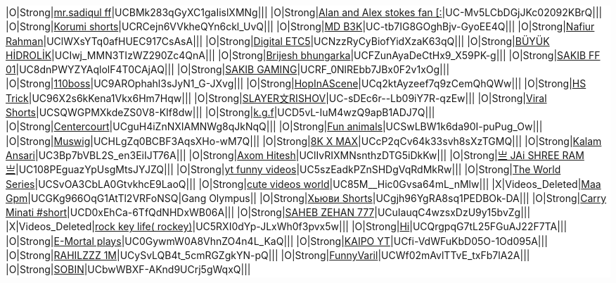 |O|Strong|[mr.sadiqul ff](https://www.youtube.com/channel/UCBMk283qGyXC1gaIislXMNg)|UCBMk283qGyXC1gaIislXMNg|||
|O|Strong|[Alan and Alex stokes fan \[:](https://www.youtube.com/channel/UC-Mv5LCbDGjJKc02092KBrQ)|UC-Mv5LCbDGjJKc02092KBrQ|||
|O|Strong|[Korumi shorts](https://www.youtube.com/channel/UCRCejn6VVkheQYn6ckl_UvQ)|UCRCejn6VVkheQYn6ckl_UvQ|||
|O|Strong|[MD B3K](https://www.youtube.com/channel/UC-tb7IG8GOghBjv-GyoEE4Q)|UC-tb7IG8GOghBjv-GyoEE4Q|||
|O|Strong|[Nafiur Rahman](https://www.youtube.com/channel/UClWXsYTq0afHUEC917CsAsA)|UClWXsYTq0afHUEC917CsAsA|||
|O|Strong|[Digital ETC5](https://www.youtube.com/channel/UCNzzRyCyBiofYidXzaK63qQ)|UCNzzRyCyBiofYidXzaK63qQ|||
|O|Strong|[BÜYÜK HİDROLİK](https://www.youtube.com/channel/UCIwj_MMN3TIzWZ290Zc4QnA)|UCIwj_MMN3TIzWZ290Zc4QnA|||
|O|Strong|[Brijesh bhungarka](https://www.youtube.com/channel/UCFZunAyaDeCtHx9_X59PK-g)|UCFZunAyaDeCtHx9_X59PK-g|||
|O|Strong|[SAKIB FF 01](https://www.youtube.com/channel/UC8dnPWYZYAqlolF4T0CAjAQ)|UC8dnPWYZYAqlolF4T0CAjAQ|||
|O|Strong|[SAKIB GAMING](https://www.youtube.com/channel/UCRF_0NlREbb7JBx0F2v1xOg)|UCRF_0NlREbb7JBx0F2v1xOg|||
|O|Strong|[110boss](https://www.youtube.com/channel/UC9AROphahl3sJyN1_G-JXvg)|UC9AROphahl3sJyN1_G-JXvg|||
|O|Strong|[HopInAScene](https://www.youtube.com/channel/UCq2ktAyzeef7q9zCemQhQWw)|UCq2ktAyzeef7q9zCemQhQWw|||
|O|Strong|[HS Trick](https://www.youtube.com/channel/UC96X2s6kKena1Vkx6Hm7Hqw)|UC96X2s6kKena1Vkx6Hm7Hqw|||
|O|Strong|[SLAYER文RISHOV](https://www.youtube.com/channel/UC-sDEc6r--Lb09iY7R-qzEw)|UC-sDEc6r--Lb09iY7R-qzEw|||
|O|Strong|[Viral Shorts](https://www.youtube.com/channel/UCSQWGPMXkdeZS0V8-KIf8dw)|UCSQWGPMXkdeZS0V8-KIf8dw|||
|O|Strong|[k.g.f](https://www.youtube.com/channel/UCD5vL-IuM4wzQ9apB1ADJ7Q)|UCD5vL-IuM4wzQ9apB1ADJ7Q|||
|O|Strong|[Centercourt](https://www.youtube.com/channel/UCguH4iZnNXIAMNWg8qJkNqQ)|UCguH4iZnNXIAMNWg8qJkNqQ|||
|O|Strong|[Fun animals](https://www.youtube.com/channel/UCSwLBW1k6da90I-puPug_Ow)|UCSwLBW1k6da90I-puPug_Ow|||
|O|Strong|[Muswig](https://www.youtube.com/channel/UCHLgZq0BCBF3AqsXHo-wM7Q)|UCHLgZq0BCBF3AqsXHo-wM7Q|||
|O|Strong|[8K X MAX](https://www.youtube.com/channel/UCcP2qCv64k33svh8sXzTGMQ)|UCcP2qCv64k33svh8sXzTGMQ|||
|O|Strong|[Kalam Ansari](https://www.youtube.com/channel/UC3Bp7bVBL2S_en3EiIJT76A)|UC3Bp7bVBL2S_en3EiIJT76A|||
|O|Strong|[Axom Hitesh](https://www.youtube.com/channel/UClIvRIXMNsnthzDTG5iDkKw)|UClIvRIXMNsnthzDTG5iDkKw|||
|O|Strong|[亗 JAi SHREE RAM 亗](https://www.youtube.com/channel/UC108PEguazYpUsgMtsJYJZQ)|UC108PEguazYpUsgMtsJYJZQ|||
|O|Strong|[yt funny videos](https://www.youtube.com/channel/UC5szEadkPZnSHDgVqRdMkRw)|UC5szEadkPZnSHDgVqRdMkRw|||
|O|Strong|[The World Series](https://www.youtube.com/channel/UCSvOA3CbLA0GtvkhcE9LaoQ)|UCSvOA3CbLA0GtvkhcE9LaoQ|||
|O|Strong|[cute videos world](https://www.youtube.com/channel/UC85M__Hic0Gvsa64mL_nMlw)|UC85M__Hic0Gvsa64mL_nMlw|||
|X|Videos_Deleted|[Maa Gpm](https://www.youtube.com/channel/UCGKg966OqG1AtTl2VRFoNSQ)|UCGKg966OqG1AtTl2VRFoNSQ|Gang Olympus||
|O|Strong|[Хьюви Shorts](https://www.youtube.com/channel/UCgjh96YgRA8sq1PEDBOk-DA)|UCgjh96YgRA8sq1PEDBOk-DA|||
|O|Strong|[Carry Minati #short](https://www.youtube.com/channel/UCD0xEhCa-6TfQdNHDxWB06A)|UCD0xEhCa-6TfQdNHDxWB06A|||
|O|Strong|[SAHEB ZEHAN 777](https://www.youtube.com/channel/UCuIauqC4wzsxDzU9y15bvZg)|UCuIauqC4wzsxDzU9y15bvZg|||
|X|Videos_Deleted|[rock key life( rockey)](https://www.youtube.com/channel/UC5RXI0dYp-JLxWh0f3pvx5w)|UC5RXI0dYp-JLxWh0f3pvx5w|||
|O|Strong|[Hi](https://www.youtube.com/channel/UCQrgpqG7tL25FGuAJ22F7TA)|UCQrgpqG7tL25FGuAJ22F7TA|||
|O|Strong|[E-Mortal plays](https://www.youtube.com/channel/UC0GywmW0A8VhnZO4n4L_KaQ)|UC0GywmW0A8VhnZO4n4L_KaQ|||
|O|Strong|[KAIPO YT](https://www.youtube.com/channel/UCfi-VdWFuKbD05O-1Od095A)|UCfi-VdWFuKbD05O-1Od095A|||
|O|Strong|[RAHILZZZ 1M](https://www.youtube.com/channel/UCySvLQB4t_5cmRGZgkYN-pQ)|UCySvLQB4t_5cmRGZgkYN-pQ|||
|O|Strong|[FunnyVaril](https://www.youtube.com/channel/UCWf02mAvlTTvE_txFb7lA2A)|UCWf02mAvlTTvE_txFb7lA2A|||
|O|Strong|[SOBIN](https://www.youtube.com/channel/UCbwWBXF-AKnd9UCrj5gWqxQ)|UCbwWBXF-AKnd9UCrj5gWqxQ|||